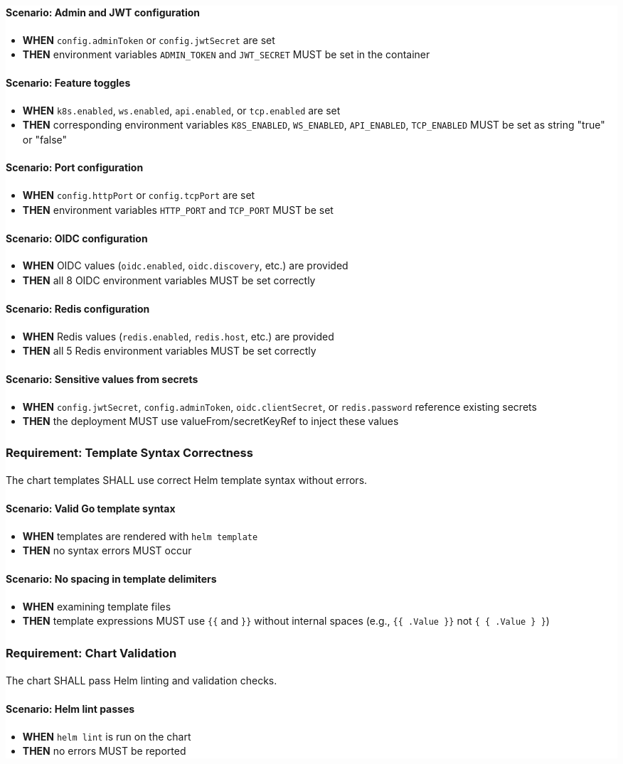 #### Scenario: Admin and JWT configuration

- **WHEN** `config.adminToken` or `config.jwtSecret` are set
- **THEN** environment variables `ADMIN_TOKEN` and `JWT_SECRET` MUST be set in the container

#### Scenario: Feature toggles

- **WHEN** `k8s.enabled`, `ws.enabled`, `api.enabled`, or `tcp.enabled` are set
- **THEN** corresponding environment variables `K8S_ENABLED`, `WS_ENABLED`, `API_ENABLED`, `TCP_ENABLED` MUST be set as string "true" or "false"

#### Scenario: Port configuration

- **WHEN** `config.httpPort` or `config.tcpPort` are set
- **THEN** environment variables `HTTP_PORT` and `TCP_PORT` MUST be set

#### Scenario: OIDC configuration

- **WHEN** OIDC values (`oidc.enabled`, `oidc.discovery`, etc.) are provided
- **THEN** all 8 OIDC environment variables MUST be set correctly

#### Scenario: Redis configuration

- **WHEN** Redis values (`redis.enabled`, `redis.host`, etc.) are provided
- **THEN** all 5 Redis environment variables MUST be set correctly

#### Scenario: Sensitive values from secrets

- **WHEN** `config.jwtSecret`, `config.adminToken`, `oidc.clientSecret`, or `redis.password` reference existing secrets
- **THEN** the deployment MUST use valueFrom/secretKeyRef to inject these values

### Requirement: Template Syntax Correctness

The chart templates SHALL use correct Helm template syntax without errors.

#### Scenario: Valid Go template syntax

- **WHEN** templates are rendered with `helm template`
- **THEN** no syntax errors MUST occur

#### Scenario: No spacing in template delimiters

- **WHEN** examining template files
- **THEN** template expressions MUST use `{{` and `}}` without internal spaces (e.g., `{{ .Value }}` not `{ { .Value } }`)

### Requirement: Chart Validation

The chart SHALL pass Helm linting and validation checks.

#### Scenario: Helm lint passes

- **WHEN** `helm lint` is run on the chart
- **THEN** no errors MUST be reported
